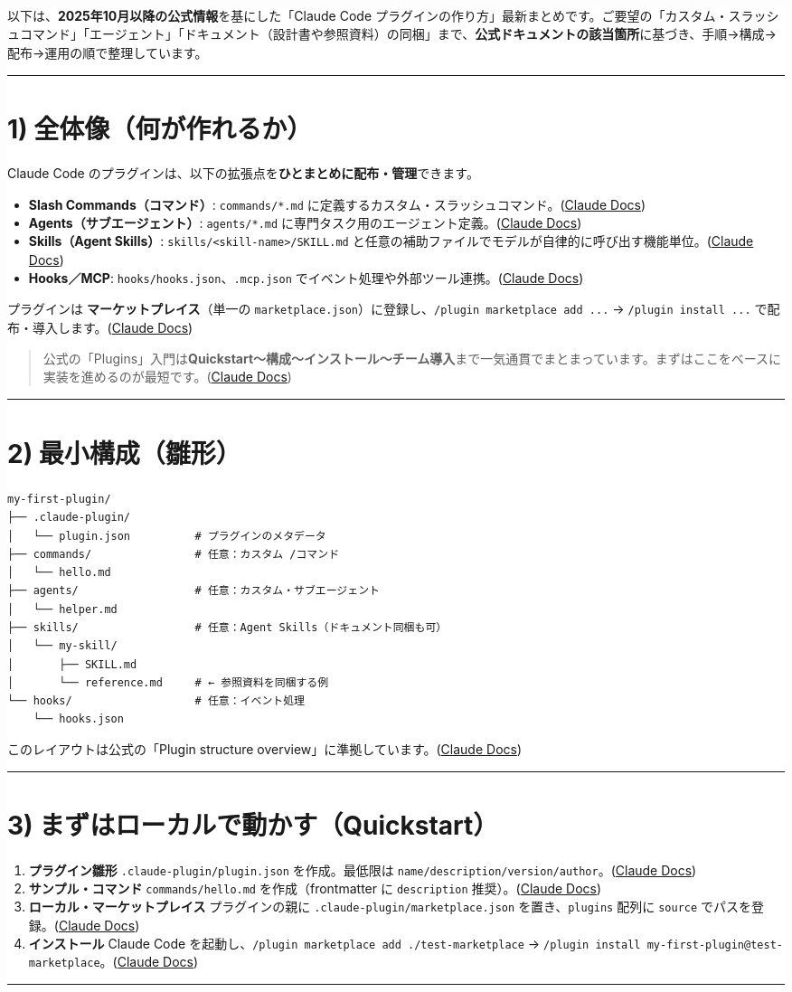 以下は、**2025年10月以降の公式情報**を基にした「Claude Code プラグインの作り方」最新まとめです。ご要望の「カスタム・スラッシュコマンド」「エージェント」「ドキュメント（設計書や参照資料）の同梱」まで、**公式ドキュメントの該当箇所**に基づき、手順→構成→配布→運用の順で整理しています。

---

# 1) 全体像（何が作れるか）

Claude Code のプラグインは、以下の拡張点を**ひとまとめに配布・管理**できます。

* **Slash Commands（コマンド）**: `commands/*.md` に定義するカスタム・スラッシュコマンド。([Claude Docs][1])
* **Agents（サブエージェント）**: `agents/*.md` に専門タスク用のエージェント定義。([Claude Docs][2])
* **Skills（Agent Skills）**: `skills/<skill-name>/SKILL.md` と任意の補助ファイルでモデルが自律的に呼び出す機能単位。([Claude Docs][1])
* **Hooks／MCP**: `hooks/hooks.json`、`.mcp.json` でイベント処理や外部ツール連携。([Claude Docs][1])

プラグインは **マーケットプレイス**（単一の `marketplace.json`）に登録し、`/plugin marketplace add ...` → `/plugin install ...` で配布・導入します。([Claude Docs][3])

> 公式の「Plugins」入門は**Quickstart〜構成〜インストール〜チーム導入**まで一気通貫でまとまっています。まずはここをベースに実装を進めるのが最短です。([Claude Docs][1])

---

# 2) 最小構成（雛形）

```
my-first-plugin/
├── .claude-plugin/
│   └── plugin.json          # プラグインのメタデータ
├── commands/                # 任意：カスタム /コマンド
│   └── hello.md
├── agents/                  # 任意：カスタム・サブエージェント
│   └── helper.md
├── skills/                  # 任意：Agent Skills（ドキュメント同梱も可）
│   └── my-skill/
│       ├── SKILL.md
│       └── reference.md     # ← 参照資料を同梱する例
└── hooks/                   # 任意：イベント処理
    └── hooks.json
```

このレイアウトは公式の「Plugin structure overview」に準拠しています。([Claude Docs][1])

---

# 3) まずはローカルで動かす（Quickstart）

1. **プラグイン雛形**
   `.claude-plugin/plugin.json` を作成。最低限は `name/description/version/author`。([Claude Docs][1])
2. **サンプル・コマンド**
   `commands/hello.md` を作成（frontmatter に `description` 推奨）。([Claude Docs][1])
3. **ローカル・マーケットプレイス**
   プラグインの親に `.claude-plugin/marketplace.json` を置き、`plugins` 配列に `source` でパスを登録。([Claude Docs][1])
4. **インストール**
   Claude Code を起動し、`/plugin marketplace add ./test-marketplace` → `/plugin install my-first-plugin@test-marketplace`。([Claude Docs][1])

---

[1]: https://docs.claude.com/en/docs/claude-code/plugins "Plugins - Claude Docs"
[2]: https://docs.claude.com/en/docs/claude-code/plugins-reference "Plugins reference - Claude Docs"
[3]: https://docs.claude.com/en/docs/claude-code/plugin-marketplaces "Plugin marketplaces - Claude Docs"
[4]: https://anthropic.mintlify.app/en/docs/claude-code/slash-commands "Slash commands - Claude Docs"
[5]: https://www.anthropic.com/engineering/building-agents-with-the-claude-agent-sdk?utm_source=chatgpt.com "Building agents with the Claude Agent SDK \ Anthropic"
[6]: https://www.theverge.com/ai-artificial-intelligence/800868/anthropic-claude-skills-ai-agents?utm_source=chatgpt.com "Anthropic turns to 'skills' to make Claude more useful at work"
[7]: https://www.anthropic.com/news/claude-code-plugins?utm_source=chatgpt.com "Customize Claude Code with plugins \ Anthropic"
[1]: https://anthropic.mintlify.app/en/docs/claude-code/plugin-marketplaces "Plugin marketplaces - Claude Docs"
[2]: https://www.anthropic.com/news/claude-code-plugins?utm_source=chatgpt.com "Customize Claude Code with plugins \ Anthropic"